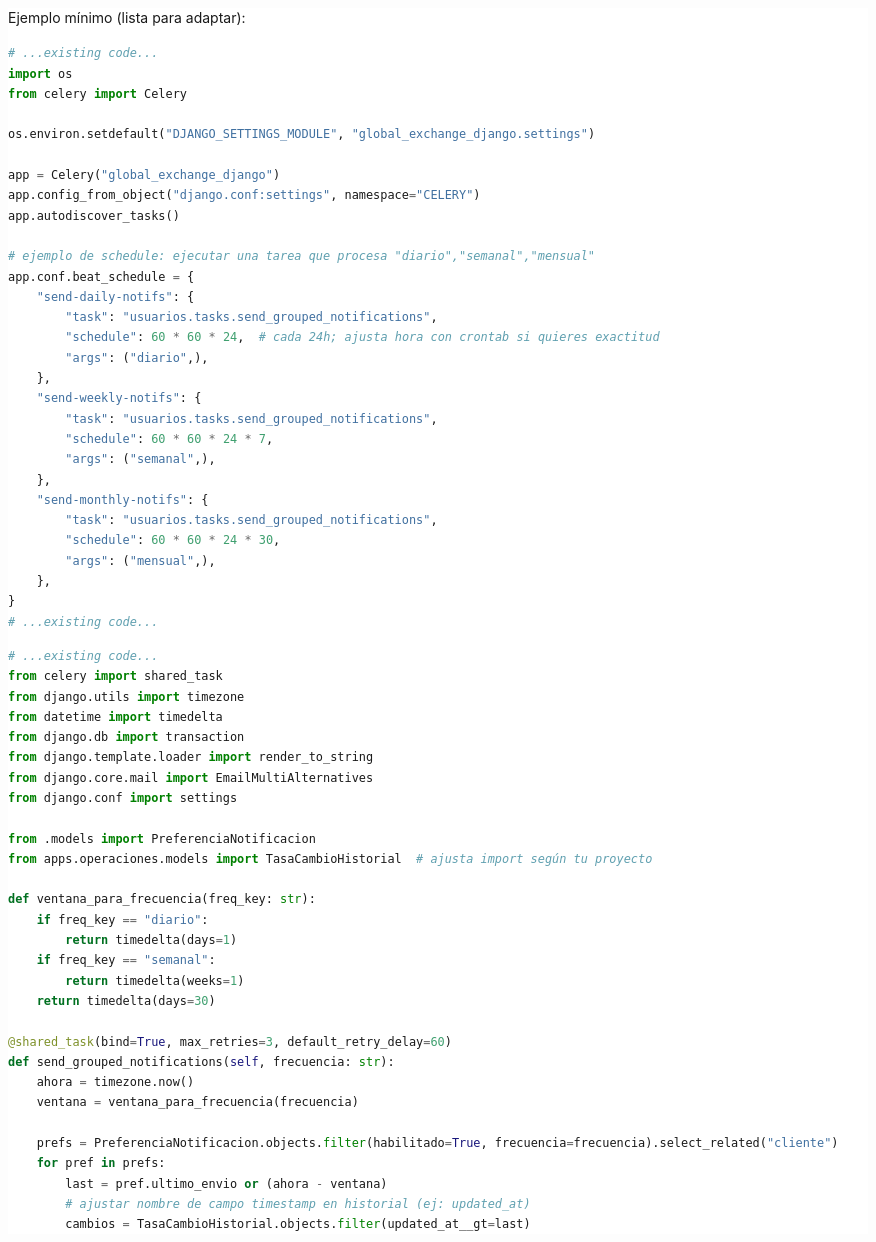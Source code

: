 Ejemplo mínimo (lista para adaptar):

````python
# ...existing code...
import os
from celery import Celery

os.environ.setdefault("DJANGO_SETTINGS_MODULE", "global_exchange_django.settings")

app = Celery("global_exchange_django")
app.config_from_object("django.conf:settings", namespace="CELERY")
app.autodiscover_tasks()

# ejemplo de schedule: ejecutar una tarea que procesa "diario","semanal","mensual"
app.conf.beat_schedule = {
    "send-daily-notifs": {
        "task": "usuarios.tasks.send_grouped_notifications",
        "schedule": 60 * 60 * 24,  # cada 24h; ajusta hora con crontab si quieres exactitud
        "args": ("diario",),
    },
    "send-weekly-notifs": {
        "task": "usuarios.tasks.send_grouped_notifications",
        "schedule": 60 * 60 * 24 * 7,
        "args": ("semanal",),
    },
    "send-monthly-notifs": {
        "task": "usuarios.tasks.send_grouped_notifications",
        "schedule": 60 * 60 * 24 * 30,
        "args": ("mensual",),
    },
}
# ...existing code...
````

````python
# ...existing code...
from celery import shared_task
from django.utils import timezone
from datetime import timedelta
from django.db import transaction
from django.template.loader import render_to_string
from django.core.mail import EmailMultiAlternatives
from django.conf import settings

from .models import PreferenciaNotificacion
from apps.operaciones.models import TasaCambioHistorial  # ajusta import según tu proyecto

def ventana_para_frecuencia(freq_key: str):
    if freq_key == "diario":
        return timedelta(days=1)
    if freq_key == "semanal":
        return timedelta(weeks=1)
    return timedelta(days=30)

@shared_task(bind=True, max_retries=3, default_retry_delay=60)
def send_grouped_notifications(self, frecuencia: str):
    ahora = timezone.now()
    ventana = ventana_para_frecuencia(frecuencia)

    prefs = PreferenciaNotificacion.objects.filter(habilitado=True, frecuencia=frecuencia).select_related("cliente")
    for pref in prefs:
        last = pref.ultimo_envio or (ahora - ventana)
        # ajustar nombre de campo timestamp en historial (ej: updated_at)
        cambios = TasaCambioHistorial.objects.filter(updated_at__gt=last)
````